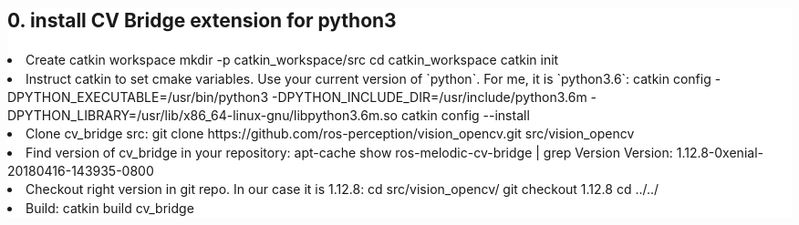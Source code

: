 ## 0. install CV Bridge extension for python3

<List>

<li> Create catkin workspace

<LessonCodeWrapper language="bash" codeClass="big-code">
mkdir -p catkin_workspace/src
cd catkin_workspace
catkin init
</LessonCodeWrapper>

</li>

<li> Instruct catkin to set cmake variables. Use your current version of `python`. For me, it is `python3.6`:

<LessonCodeWrapper language="bash" codeClass="big-code">
catkin config -DPYTHON_EXECUTABLE=/usr/bin/python3 -DPYTHON_INCLUDE_DIR=/usr/include/python3.6m -DPYTHON_LIBRARY=/usr/lib/x86_64-linux-gnu/libpython3.6m.so
catkin config --install
</LessonCodeWrapper>

</li>

<li> Clone cv_bridge src:

<LessonCodeWrapper language="bash" codeClass="big-code">
git clone https://github.com/ros-perception/vision_opencv.git src/vision_opencv
</LessonCodeWrapper>

</li>

<li> Find version of cv_bridge in your repository:

<LessonCodeWrapper language="bash" codeClass="big-code">
apt-cache show ros-melodic-cv-bridge | grep Version
    Version: 1.12.8-0xenial-20180416-143935-0800
</LessonCodeWrapper>

</li>

<li> Checkout right version in git repo. In our case it is 1.12.8:

<LessonCodeWrapper language="bash">
cd src/vision_opencv/
git checkout 1.12.8
cd ../../
</LessonCodeWrapper>

</li>

<li> Build:

<LessonCodeWrapper language="bash">
catkin build cv_bridge
</LessonCodeWrapper>

</li>
